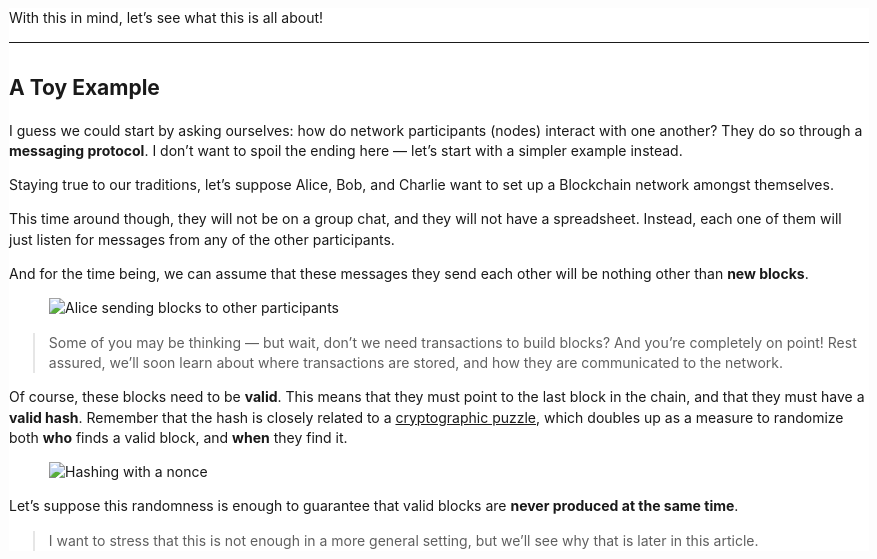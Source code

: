 With this in mind, let’s see what this is all about!

---

## A Toy Example

I guess we could start by asking ourselves: how do network participants (nodes) interact with one another? They do so through a **messaging protocol**. I don’t want to spoil the ending here — let’s start with a simpler example instead.

Staying true to our traditions, let’s suppose Alice, Bob, and Charlie want to set up a Blockchain network amongst themselves.

This time around though, they will not be on a group chat, and they will not have a spreadsheet. Instead, each one of them will just listen for messages from any of the other participants.

And for the time being, we can assume that these messages they send each other will be nothing other than **new blocks**.

<figure>
  <img
    src="/images/blockchain-101/a-primer-on-consensus/block-transmission.webp" 
    alt="Alice sending blocks to other participants"
    title="[zoom]"
    className="bg-white"
    width="500"
  />
</figure>

> Some of you may be thinking — but wait, don’t we need transactions to build blocks? And you’re completely on point! Rest assured, we’ll soon learn about where transactions are stored, and how they are communicated to the network.

Of course, these blocks need to be **valid**. This means that they must point to the last block in the chain, and that they must have a **valid hash**. Remember that the hash is closely related to a [cryptographic puzzle](/en/blog/blockchain-101/how-it-all-began/#working-for-blocks), which doubles up as a measure to randomize both **who** finds a valid block, and **when** they find it.

<figure>
  <img
    src="/images/blockchain-101/a-primer-on-consensus/nonce-variation.webp" 
    alt="Hashing with a nonce"
    title="[zoom] The nonce is changed until a valid hash is found"
    className="bg-white"
    width="700"
  />
</figure>

Let’s suppose this randomness is enough to guarantee that valid blocks are **never produced at the same time**.

> I want to stress that this is not enough in a more general setting, but we’ll see why that is later in this article.
